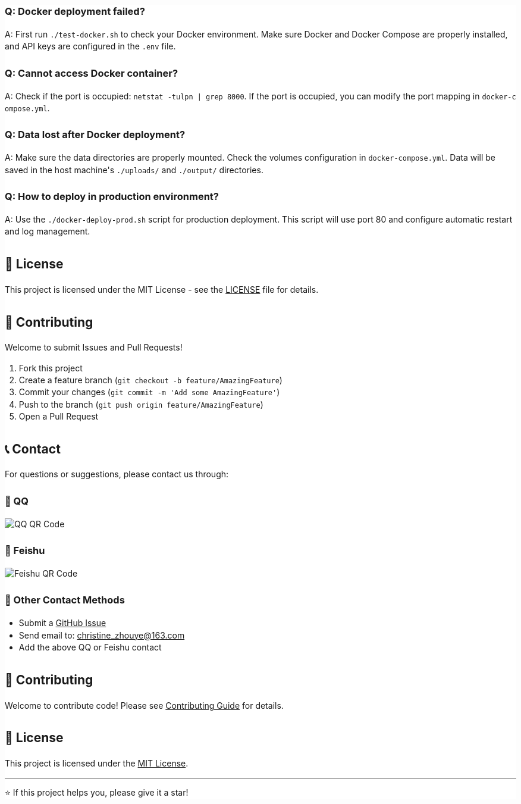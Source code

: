 ### Q: Docker deployment failed?
A: First run `./test-docker.sh` to check your Docker environment. Make sure Docker and Docker Compose are properly installed, and API keys are configured in the `.env` file.

### Q: Cannot access Docker container?
A: Check if the port is occupied: `netstat -tulpn | grep 8000`. If the port is occupied, you can modify the port mapping in `docker-compose.yml`.

### Q: Data lost after Docker deployment?
A: Make sure the data directories are properly mounted. Check the volumes configuration in `docker-compose.yml`. Data will be saved in the host machine's `./uploads/` and `./output/` directories.

### Q: How to deploy in production environment?
A: Use the `./docker-deploy-prod.sh` script for production deployment. This script will use port 80 and configure automatic restart and log management.

## 📄 License

This project is licensed under the MIT License - see the [LICENSE](LICENSE) file for details.

## 🤝 Contributing

Welcome to submit Issues and Pull Requests!

1. Fork this project
2. Create a feature branch (`git checkout -b feature/AmazingFeature`)
3. Commit your changes (`git commit -m 'Add some AmazingFeature'`)
4. Push to the branch (`git push origin feature/AmazingFeature`)
5. Open a Pull Request

## 📞 Contact

For questions or suggestions, please contact us through:

### 💬 QQ  
<img src="./qq_qr.jpg" alt="QQ QR Code" width="150">

### 📱 Feishu  
<img src="./feishu_qr.jpg" alt="Feishu QR Code" width="150">

### 📧 Other Contact Methods
- Submit a [GitHub Issue](https://github.com/zhouxiaoka/autoclip_mvp/issues)
- Send email to: christine_zhouye@163.com
- Add the above QQ or Feishu contact

## 🤝 Contributing

Welcome to contribute code! Please see [Contributing Guide](CONTRIBUTING.md) for details.

## 📄 License

This project is licensed under the [MIT License](LICENSE).

---

⭐ If this project helps you, please give it a star! 

